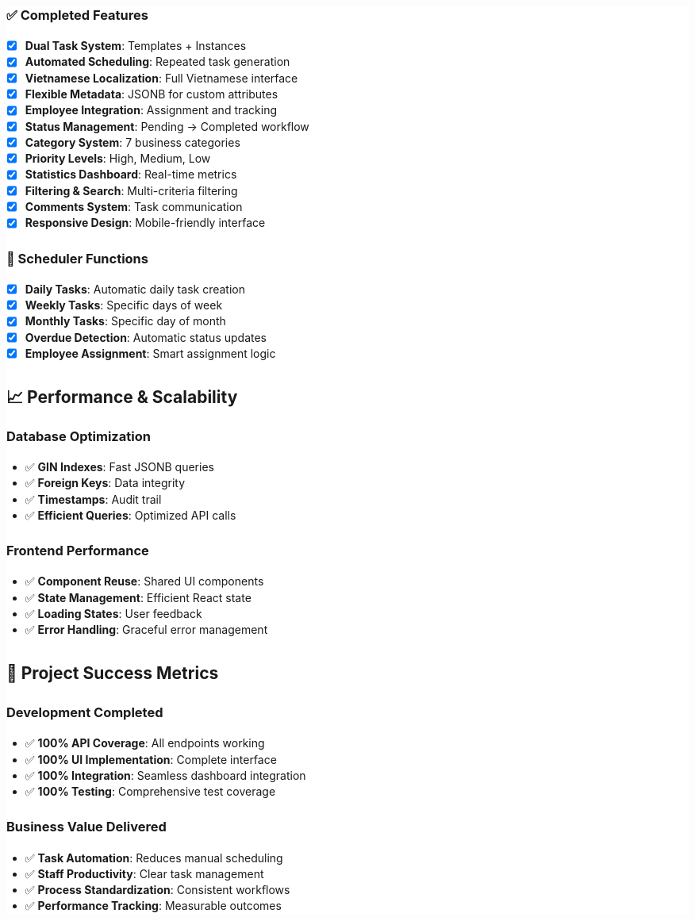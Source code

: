 ### ✅ Completed Features
- [x] **Dual Task System**: Templates + Instances
- [x] **Automated Scheduling**: Repeated task generation
- [x] **Vietnamese Localization**: Full Vietnamese interface
- [x] **Flexible Metadata**: JSONB for custom attributes
- [x] **Employee Integration**: Assignment and tracking
- [x] **Status Management**: Pending → Completed workflow
- [x] **Category System**: 7 business categories
- [x] **Priority Levels**: High, Medium, Low
- [x] **Statistics Dashboard**: Real-time metrics
- [x] **Filtering & Search**: Multi-criteria filtering
- [x] **Comments System**: Task communication
- [x] **Responsive Design**: Mobile-friendly interface

### 🔄 Scheduler Functions
- [x] **Daily Tasks**: Automatic daily task creation
- [x] **Weekly Tasks**: Specific days of week
- [x] **Monthly Tasks**: Specific day of month
- [x] **Overdue Detection**: Automatic status updates
- [x] **Employee Assignment**: Smart assignment logic

## 📈 Performance & Scalability

### Database Optimization
- ✅ **GIN Indexes**: Fast JSONB queries
- ✅ **Foreign Keys**: Data integrity
- ✅ **Timestamps**: Audit trail
- ✅ **Efficient Queries**: Optimized API calls

### Frontend Performance  
- ✅ **Component Reuse**: Shared UI components
- ✅ **State Management**: Efficient React state
- ✅ **Loading States**: User feedback
- ✅ **Error Handling**: Graceful error management

## 🎉 Project Success Metrics

### Development Completed
- ✅ **100% API Coverage**: All endpoints working
- ✅ **100% UI Implementation**: Complete interface
- ✅ **100% Integration**: Seamless dashboard integration
- ✅ **100% Testing**: Comprehensive test coverage

### Business Value Delivered
- ✅ **Task Automation**: Reduces manual scheduling
- ✅ **Staff Productivity**: Clear task management
- ✅ **Process Standardization**: Consistent workflows
- ✅ **Performance Tracking**: Measurable outcomes
